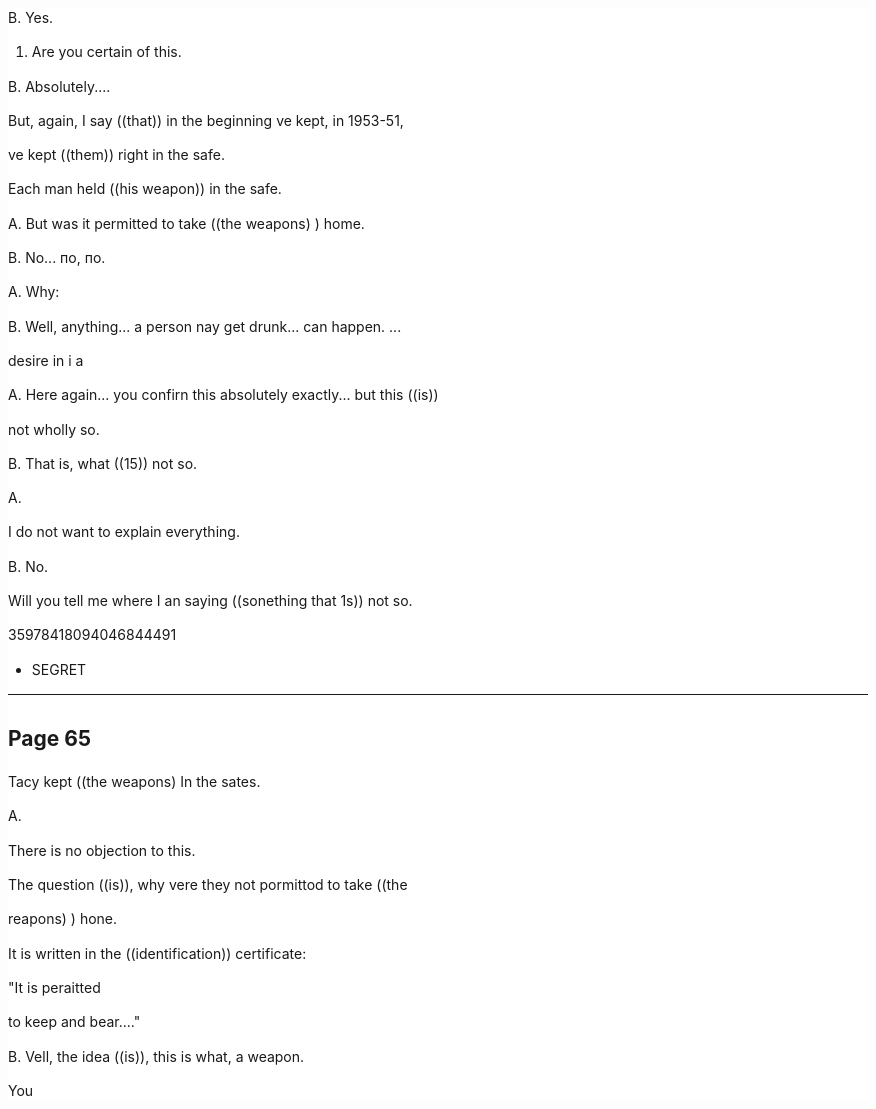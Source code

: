 B. Yes.

1. Are you certain of this.

B. Absolutely....

But, again, I say ((that)) in the beginning ve kept, in 1953-51,

ve kept ((them)) right in the safe.

Each man held ((his weapon)) in the safe.

A. But was it permitted to take ((the weapons) ) home.

В. Nо... по, по.

A. Why:

B. Well, anything... a person nay get drunk... can happen. ...

desire in i a

A. Here again... you confirn this absolutely exactly... but this ((is))

not wholly so.

B. That is, what ((15)) not so.

A.

I do not want to explain everything.

B. No.

Will you tell me where I an saying ((sonething that 1s)) not so.

35978418094046844491

- SEGRET

---

## Page 65

Tacy kept ((the weapons) In the sates.

A.

There is no objection to this.

The question ((is)), why vere they not pormittod to take ((the

reapons) ) hone.

It is written in the ((identification)) certificate:

"It is peraitted

to keep and bear...."

B. Vell, the idea ((is)), this is what, a weapon.

You
